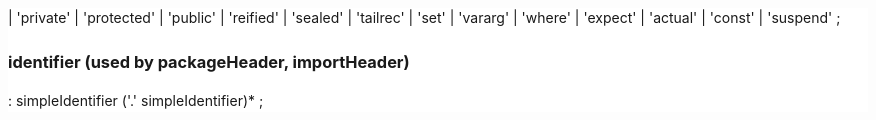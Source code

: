   | 'private'
  | 'protected'
  | 'public'
  | 'reified'
  | 'sealed'
  | 'tailrec'
  | 'set'
  | 'vararg'
  | 'where'
  | 'expect'
  | 'actual'
  | 'const'
  | 'suspend'
  ;
  
### identifier (used by packageHeader, importHeader)
  : simpleIdentifier ('.' simpleIdentifier)*
  ;
